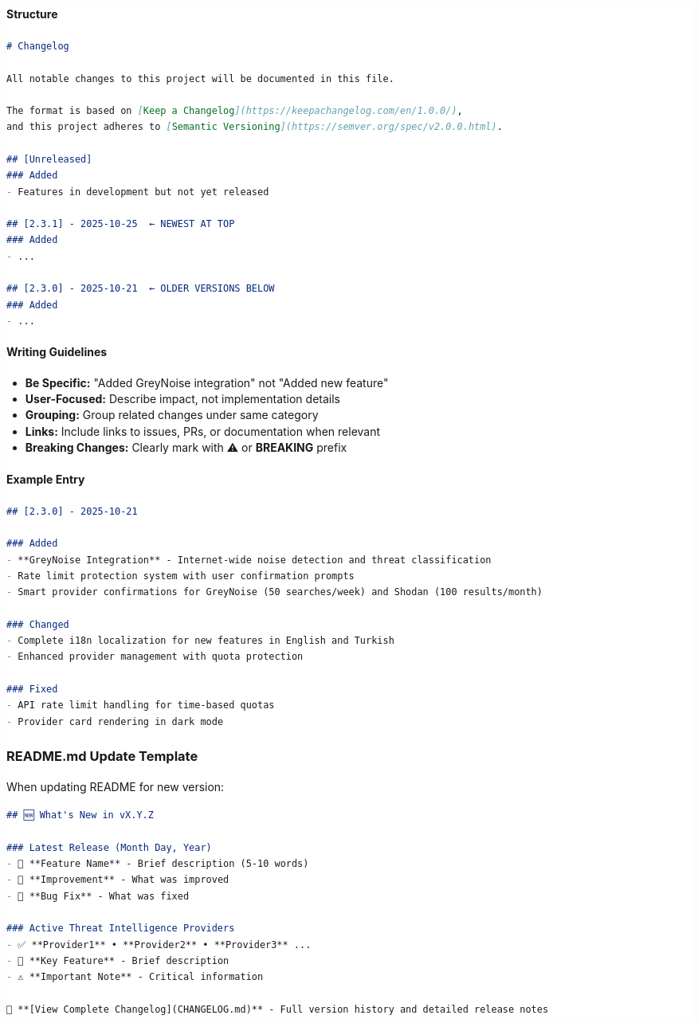 #### Structure
```markdown
# Changelog

All notable changes to this project will be documented in this file.

The format is based on [Keep a Changelog](https://keepachangelog.com/en/1.0.0/),
and this project adheres to [Semantic Versioning](https://semver.org/spec/v2.0.0.html).

## [Unreleased]
### Added
- Features in development but not yet released

## [2.3.1] - 2025-10-25  ← NEWEST AT TOP
### Added
- ...

## [2.3.0] - 2025-10-21  ← OLDER VERSIONS BELOW
### Added
- ...
```

#### Writing Guidelines
- **Be Specific:** "Added GreyNoise integration" not "Added new feature"
- **User-Focused:** Describe impact, not implementation details
- **Grouping:** Group related changes under same category
- **Links:** Include links to issues, PRs, or documentation when relevant
- **Breaking Changes:** Clearly mark with ⚠️ or **BREAKING** prefix

#### Example Entry
```markdown
## [2.3.0] - 2025-10-21

### Added
- **GreyNoise Integration** - Internet-wide noise detection and threat classification
- Rate limit protection system with user confirmation prompts
- Smart provider confirmations for GreyNoise (50 searches/week) and Shodan (100 results/month)

### Changed
- Complete i18n localization for new features in English and Turkish
- Enhanced provider management with quota protection

### Fixed
- API rate limit handling for time-based quotas
- Provider card rendering in dark mode
```

### README.md Update Template

When updating README for new version:

```markdown
## 🆕 What's New in vX.Y.Z

### Latest Release (Month Day, Year)
- 🎯 **Feature Name** - Brief description (5-10 words)
- 🔧 **Improvement** - What was improved
- 🐛 **Bug Fix** - What was fixed

### Active Threat Intelligence Providers
- ✅ **Provider1** • **Provider2** • **Provider3** ...
- 🎯 **Key Feature** - Brief description
- ⚠️ **Important Note** - Critical information

📜 **[View Complete Changelog](CHANGELOG.md)** - Full version history and detailed release notes
```